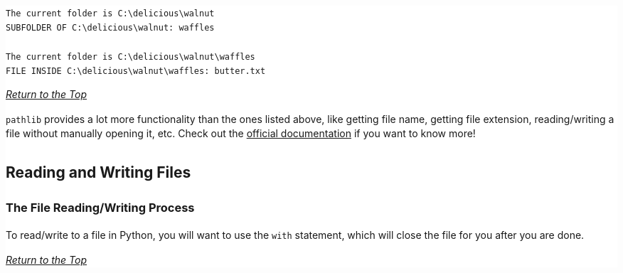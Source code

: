     The current folder is C:\delicious\walnut
    SUBFOLDER OF C:\delicious\walnut: waffles

    The current folder is C:\delicious\walnut\waffles
    FILE INSIDE C:\delicious\walnut\waffles: butter.txt

[*Return to the Top*](#python-cheatsheet)

`pathlib` provides a lot more functionality than the ones listed above, like getting file name, getting file extension, reading/writing a file without manually opening it, etc. Check out the [official documentation](https://docs.python.org/3/library/pathlib.html) if you want to know more!

Reading and Writing Files
-------------------------

### The File Reading/Writing Process

To read/write to a file in Python, you will want to use the `with` statement, which will close the file for you after you are done.

[*Return to the Top*](#python-cheatsheet)

